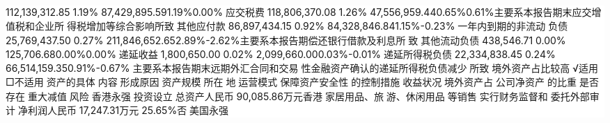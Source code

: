 112,139,312.85
1.19%
87,429,895.591.19%0.00%
应交税费
118,806,370.08
1.26%
47,556,959.440.65%0.61%主要系本报告期末应交增值税和企业所
得税增加等综合影响所致
其他应付款
86,897,434.15
0.92%
84,328,846.841.15%-0.23%
一年内到期的非流动
负债
25,769,437.50
0.27%
211,846,652.652.89%-2.62%主要系本报告期偿还银行借款及利息所
致
其他流动负债
438,546.71
0.00%
125,706.680.00%0.00%
递延收益
1,800,650.00
0.02%
2,099,660.000.03%-0.01%
递延所得税负债
22,334,838.45
0.24%
66,514,159.350.91%-0.67%
主要系本报告期末远期外汇合同和交易
性金融资产确认的递延所得税负债减少
所致
境外资产占比较高
√适用□不适用
资产的具体
内容
形成原因
资产规模
所在
地
运营模式
保障资产安全性
的控制措施
收益状况
境外资产占
公司净资产
的比重
是否存在
重大减值
风险
香港永强
投资设立
总资产人民币
90,085.86万元香港
家居用品、旅
游、休闲用品
等销售
实行财务监督和
委托外部审计
净利润人民币
17,247.31万元
25.65%否
美国永强